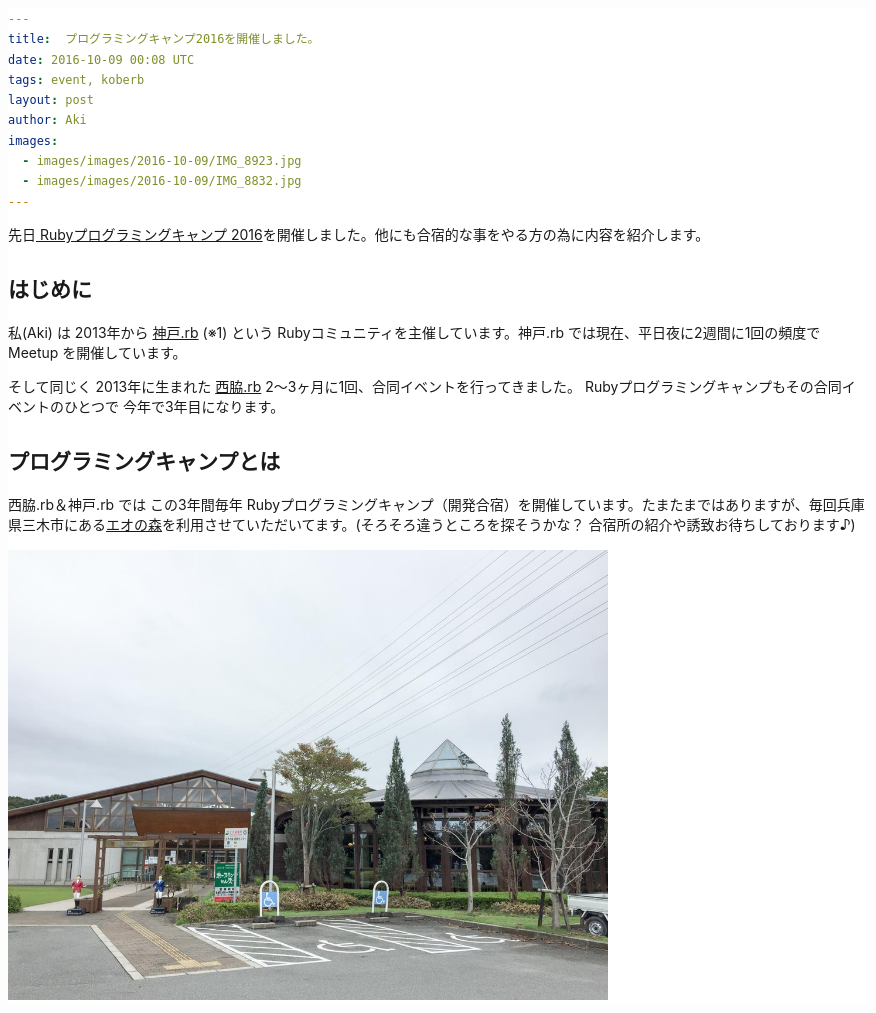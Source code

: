 ```yaml
---
title:  プログラミングキャンプ2016を開催しました。
date: 2016-10-09 00:08 UTC
tags: event, koberb
layout: post
author: Aki
images:
  - images/images/2016-10-09/IMG_8923.jpg
  - images/images/2016-10-09/IMG_8832.jpg
---
```


先日[	Rubyプログラミングキャンプ 2016](https://nishiwaki-koberb.doorkeeper.jp/events/49935)を開催しました。他にも合宿的な事をやる方の為に内容を紹介します。


## はじめに
私(Aki) は 2013年から [神戸.rb](https://koberb.doorkeeper.jp/) (※1) という Rubyコミュニティを主催しています。神戸.rb では現在、平日夜に2週間に1回の頻度で Meetup を開催しています。

そして同じく 2013年に生まれた [西脇.rb](https://nishiwaki-koberb.doorkeeper.jp/)  2〜3ヶ月に1回、合同イベントを行ってきました。
Rubyプログラミングキャンプもその合同イベントのひとつで 今年で3年目になります。


## プログラミングキャンプとは

西脇.rb＆神戸.rb では この3年間毎年 Rubyプログラミングキャンプ（開発合宿）を開催しています。たまたまではありますが、毎回兵庫県三木市にある[エオの森](http://www.miki-hlp.or.jp/eo-no-mori/)を利用させていただいてます。(そろそろ違うところを探そうかな？ 合宿所の紹介や誘致お待ちしております♪)

<div class="photo">
<img src="/images/2016-10-09/IMG_8830.jpg" width="600" alt="IMG_8830.jpg">